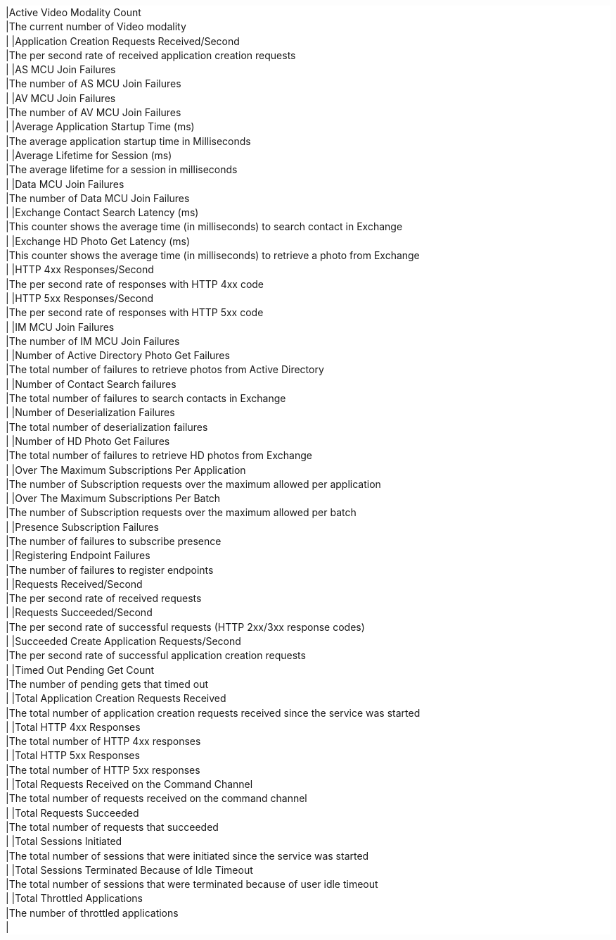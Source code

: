 |Active Video Modality Count  <br/> |The current number of Video modality  <br/> |
|Application Creation Requests Received/Second  <br/> |The per second rate of received application creation requests  <br/> |
|AS MCU Join Failures  <br/> |The number of AS MCU Join Failures  <br/> |
|AV MCU Join Failures  <br/> |The number of AV MCU Join Failures  <br/> |
|Average Application Startup Time (ms)  <br/> |The average application startup time in Milliseconds  <br/> |
|Average Lifetime for Session (ms)  <br/> |The average lifetime for a session in milliseconds  <br/> |
|Data MCU Join Failures  <br/> |The number of Data MCU Join Failures  <br/> |
|Exchange Contact Search Latency (ms)  <br/> |This counter shows the average time (in milliseconds) to search contact in Exchange  <br/> |
|Exchange HD Photo Get Latency (ms)  <br/> |This counter shows the average time (in milliseconds) to retrieve a photo from Exchange  <br/> |
|HTTP 4xx Responses/Second  <br/> |The per second rate of responses with HTTP 4xx code  <br/> |
|HTTP 5xx Responses/Second  <br/> |The per second rate of responses with HTTP 5xx code  <br/> |
|IM MCU Join Failures  <br/> |The number of IM MCU Join Failures  <br/> |
|Number of Active Directory Photo Get Failures  <br/> |The total number of failures to retrieve photos from Active Directory  <br/> |
|Number of Contact Search failures  <br/> |The total number of failures to search contacts in Exchange  <br/> |
|Number of Deserialization Failures  <br/> |The total number of deserialization failures  <br/> |
|Number of HD Photo Get Failures  <br/> |The total number of failures to retrieve HD photos from Exchange  <br/> |
|Over The Maximum Subscriptions Per Application  <br/> |The number of Subscription requests over the maximum allowed per application  <br/> |
|Over The Maximum Subscriptions Per Batch  <br/> |The number of Subscription requests over the maximum allowed per batch  <br/> |
|Presence Subscription Failures  <br/> |The number of failures to subscribe presence  <br/> |
|Registering Endpoint Failures  <br/> |The number of failures to register endpoints  <br/> |
|Requests Received/Second  <br/> |The per second rate of received requests  <br/> |
|Requests Succeeded/Second  <br/> |The per second rate of successful requests (HTTP 2xx/3xx response codes)  <br/> |
|Succeeded Create Application Requests/Second  <br/> |The per second rate of successful application creation requests  <br/> |
|Timed Out Pending Get Count  <br/> |The number of pending gets that timed out  <br/> |
|Total Application Creation Requests Received  <br/> |The total number of application creation requests received since the service was started  <br/> |
|Total HTTP 4xx Responses  <br/> |The total number of HTTP 4xx responses  <br/> |
|Total HTTP 5xx Responses  <br/> |The total number of HTTP 5xx responses  <br/> |
|Total Requests Received on the Command Channel  <br/> |The total number of requests received on the command channel  <br/> |
|Total Requests Succeeded  <br/> |The total number of requests that succeeded  <br/> |
|Total Sessions Initiated  <br/> |The total number of sessions that were initiated since the service was started  <br/> |
|Total Sessions Terminated Because of Idle Timeout  <br/> |The total number of sessions that were terminated because of user idle timeout  <br/> |
|Total Throttled Applications  <br/> |The number of throttled applications  <br/> |
   